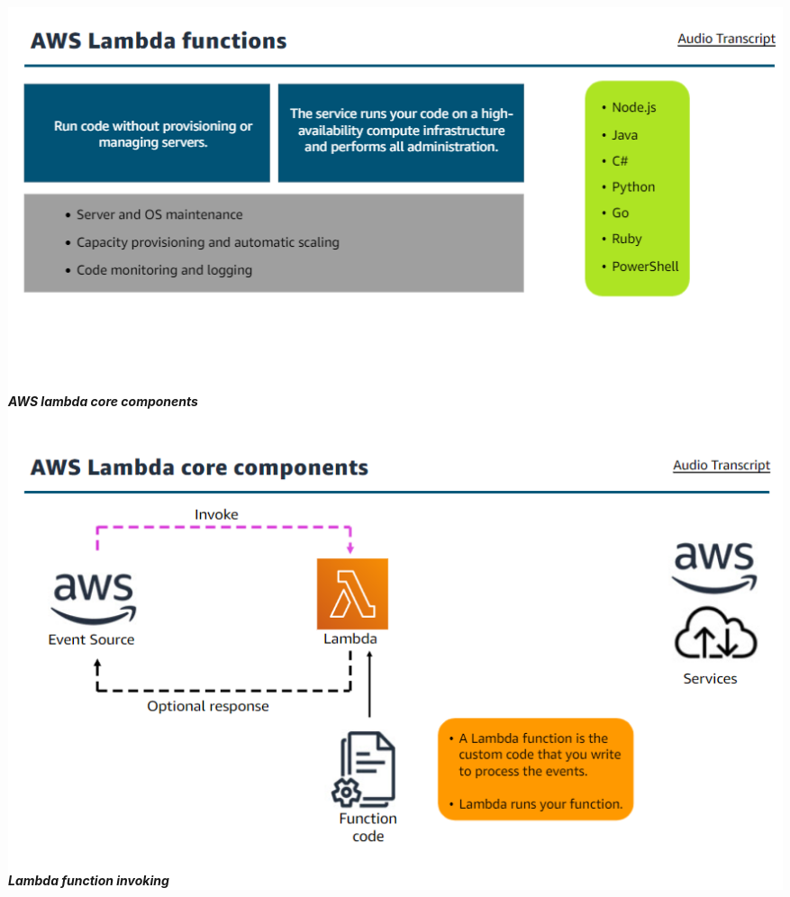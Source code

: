 <img src="assets/aws lambda function.PNG" alt="lambda" style="height:100%; width:100%">

#####   AWS lambda core components
<img src="assets/lambda core components.PNG" alt="lambda" style="height:100%; width:100%">

#####   Lambda function invoking
